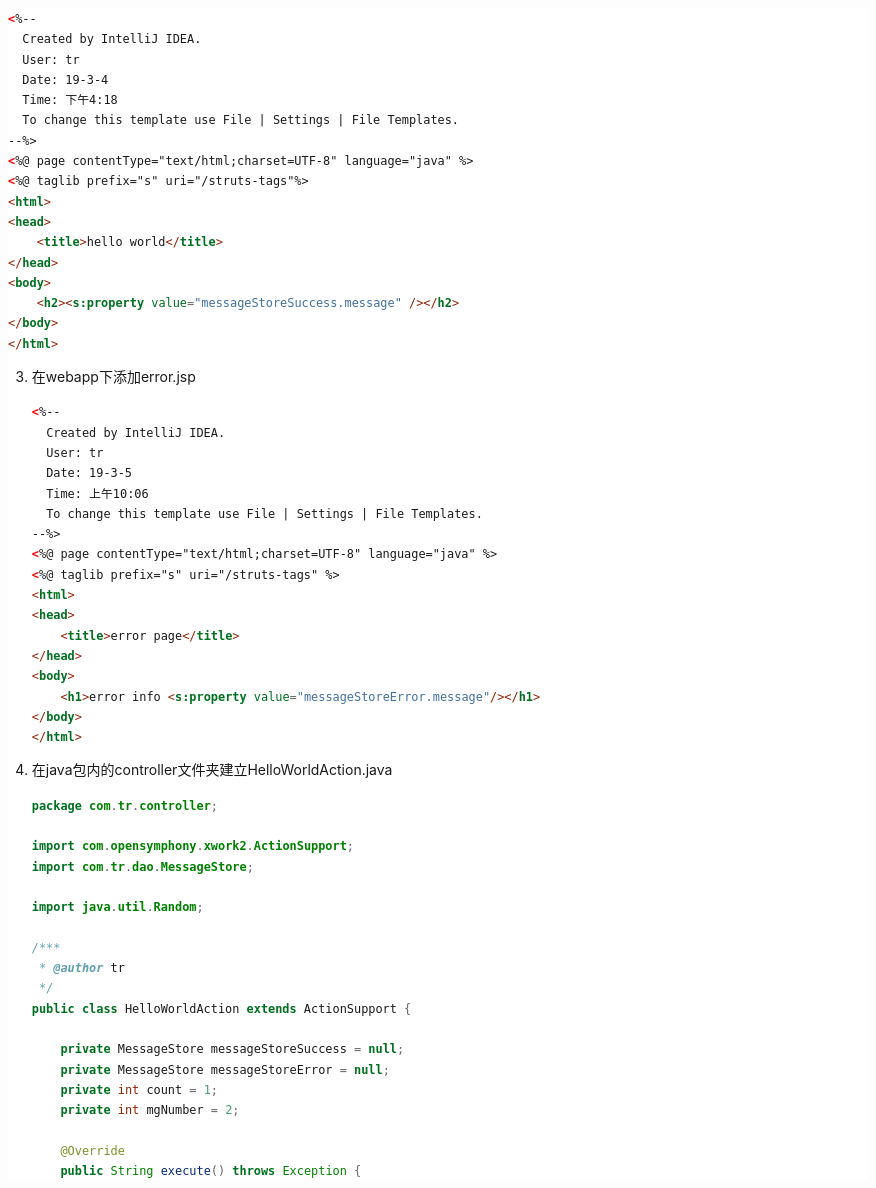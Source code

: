    ```html
   <%--
     Created by IntelliJ IDEA.
     User: tr
     Date: 19-3-4
     Time: 下午4:18
     To change this template use File | Settings | File Templates.
   --%>
   <%@ page contentType="text/html;charset=UTF-8" language="java" %>
   <%@ taglib prefix="s" uri="/struts-tags"%>
   <html>
   <head>
       <title>hello world</title>
   </head>
   <body>
       <h2><s:property value="messageStoreSuccess.message" /></h2>
   </body>
   </html>
   
   ```

3. 在webapp下添加error.jsp

   ```html
   <%--
     Created by IntelliJ IDEA.
     User: tr
     Date: 19-3-5
     Time: 上午10:06
     To change this template use File | Settings | File Templates.
   --%>
   <%@ page contentType="text/html;charset=UTF-8" language="java" %>
   <%@ taglib prefix="s" uri="/struts-tags" %>
   <html>
   <head>
       <title>error page</title>
   </head>
   <body>
       <h1>error info <s:property value="messageStoreError.message"/></h1>
   </body>
   </html>
   
   ```

4. 在java包内的controller文件夹建立HelloWorldAction.java

   ```java
   package com.tr.controller;
   
   import com.opensymphony.xwork2.ActionSupport;
   import com.tr.dao.MessageStore;
   
   import java.util.Random;
   
   /***
    * @author tr
    */
   public class HelloWorldAction extends ActionSupport {
   
       private MessageStore messageStoreSuccess = null;
       private MessageStore messageStoreError = null;
       private int count = 1;
       private int mgNumber = 2;
   
       @Override
       public String execute() throws Exception {
   ```